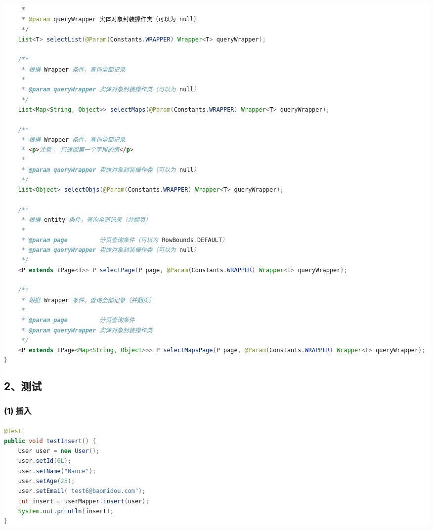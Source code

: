 ```java
     *
     * @param queryWrapper 实体对象封装操作类（可以为 null）
     */
    List<T> selectList(@Param(Constants.WRAPPER) Wrapper<T> queryWrapper);

    /**
     * 根据 Wrapper 条件，查询全部记录
     *
     * @param queryWrapper 实体对象封装操作类（可以为 null）
     */
    List<Map<String, Object>> selectMaps(@Param(Constants.WRAPPER) Wrapper<T> queryWrapper);

    /**
     * 根据 Wrapper 条件，查询全部记录
     * <p>注意： 只返回第一个字段的值</p>
     *
     * @param queryWrapper 实体对象封装操作类（可以为 null）
     */
    List<Object> selectObjs(@Param(Constants.WRAPPER) Wrapper<T> queryWrapper);

    /**
     * 根据 entity 条件，查询全部记录（并翻页）
     *
     * @param page         分页查询条件（可以为 RowBounds.DEFAULT）
     * @param queryWrapper 实体对象封装操作类（可以为 null）
     */
    <P extends IPage<T>> P selectPage(P page, @Param(Constants.WRAPPER) Wrapper<T> queryWrapper);

    /**
     * 根据 Wrapper 条件，查询全部记录（并翻页）
     *
     * @param page         分页查询条件
     * @param queryWrapper 实体对象封装操作类
     */
    <P extends IPage<Map<String, Object>>> P selectMapsPage(P page, @Param(Constants.WRAPPER) Wrapper<T> queryWrapper);
}
```

## 2、测试

### (1) 插入

```java
@Test
public void testInsert() {
    User user = new User();
    user.setId(6L);
    user.setName("Nance");
    user.setAge(25);
    user.setEmail("test6@baomidou.com");
    int insert = userMapper.insert(user);
    System.out.println(insert);
}
```
